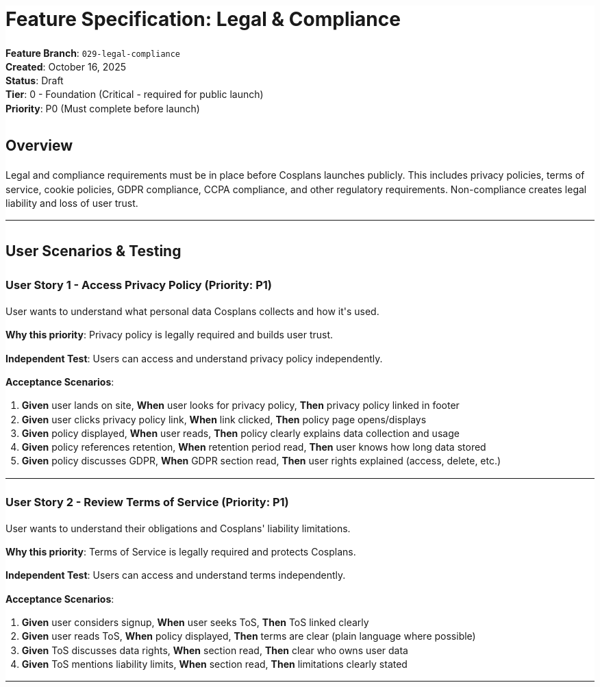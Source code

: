 # Feature Specification: Legal & Compliance

**Feature Branch**: `029-legal-compliance`  
**Created**: October 16, 2025  
**Status**: Draft  
**Tier**: 0 - Foundation (Critical - required for public launch)  
**Priority**: P0 (Must complete before launch)

## Overview

Legal and compliance requirements must be in place before Cosplans launches publicly. This includes privacy policies, terms of service, cookie policies, GDPR compliance, CCPA compliance, and other regulatory requirements. Non-compliance creates legal liability and loss of user trust.

---

## User Scenarios & Testing

### User Story 1 - Access Privacy Policy (Priority: P1)

User wants to understand what personal data Cosplans collects and how it's used.

**Why this priority**: Privacy policy is legally required and builds user trust.

**Independent Test**: Users can access and understand privacy policy independently.

**Acceptance Scenarios**:

1. **Given** user lands on site, **When** user looks for privacy policy, **Then** privacy policy linked in footer
2. **Given** user clicks privacy policy link, **When** link clicked, **Then** policy page opens/displays
3. **Given** policy displayed, **When** user reads, **Then** policy clearly explains data collection and usage
4. **Given** policy references retention, **When** retention period read, **Then** user knows how long data stored
5. **Given** policy discusses GDPR, **When** GDPR section read, **Then** user rights explained (access, delete, etc.)

---

### User Story 2 - Review Terms of Service (Priority: P1)

User wants to understand their obligations and Cosplans' liability limitations.

**Why this priority**: Terms of Service is legally required and protects Cosplans.

**Independent Test**: Users can access and understand terms independently.

**Acceptance Scenarios**:

1. **Given** user considers signup, **When** user seeks ToS, **Then** ToS linked clearly
2. **Given** user reads ToS, **When** policy displayed, **Then** terms are clear (plain language where possible)
3. **Given** ToS discusses data rights, **When** section read, **Then** clear who owns user data
4. **Given** ToS mentions liability limits, **When** section read, **Then** limitations clearly stated

---